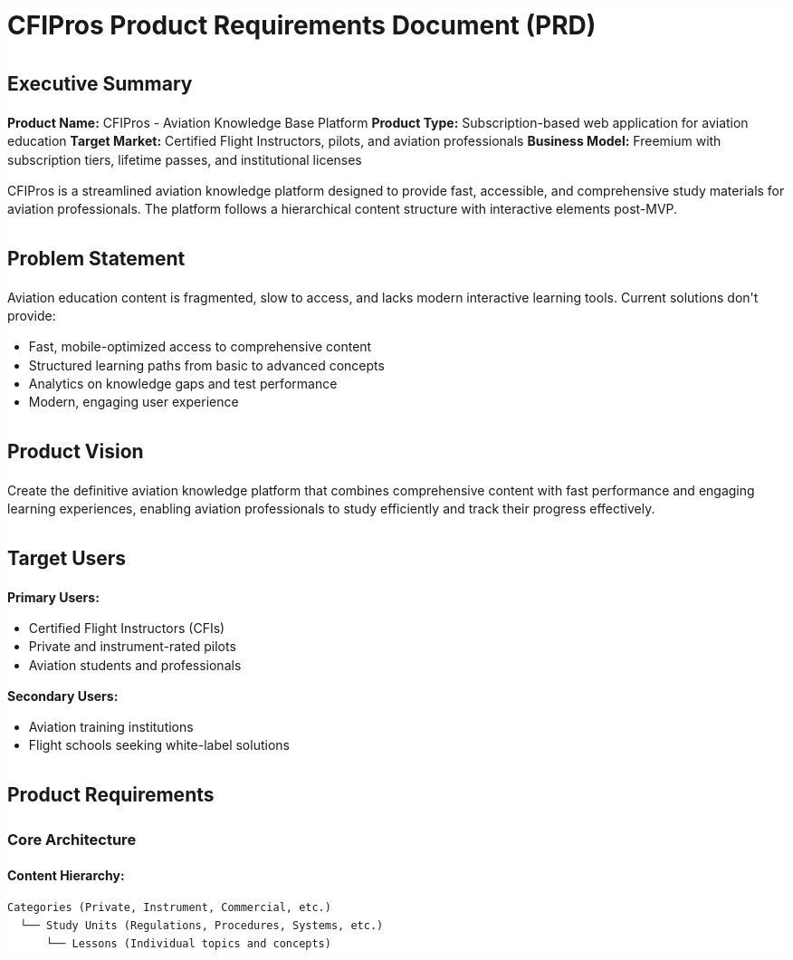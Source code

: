 # CFIPros Product Requirements Document (PRD)

## Executive Summary

**Product Name:** CFIPros - Aviation Knowledge Base Platform
**Product Type:** Subscription-based web application for aviation education
**Target Market:** Certified Flight Instructors, pilots, and aviation professionals
**Business Model:** Freemium with subscription tiers, lifetime passes, and institutional licenses

CFIPros is a streamlined aviation knowledge platform designed to provide fast, accessible, and comprehensive study materials for aviation professionals. The platform follows a hierarchical content structure with interactive elements post-MVP.

## Problem Statement

Aviation education content is fragmented, slow to access, and lacks modern interactive learning tools. Current solutions don't provide:

- Fast, mobile-optimized access to comprehensive content
- Structured learning paths from basic to advanced concepts
- Analytics on knowledge gaps and test performance
- Modern, engaging user experience

## Product Vision

Create the definitive aviation knowledge platform that combines comprehensive content with fast performance and engaging learning experiences, enabling aviation professionals to study efficiently and track their progress effectively.

## Target Users

**Primary Users:**

- Certified Flight Instructors (CFIs)
- Private and instrument-rated pilots
- Aviation students and professionals

**Secondary Users:**

- Aviation training institutions
- Flight schools seeking white-label solutions

## Product Requirements

### Core Architecture

**Content Hierarchy:**

```
Categories (Private, Instrument, Commercial, etc.)
  └── Study Units (Regulations, Procedures, Systems, etc.)
      └── Lessons (Individual topics and concepts)
```
